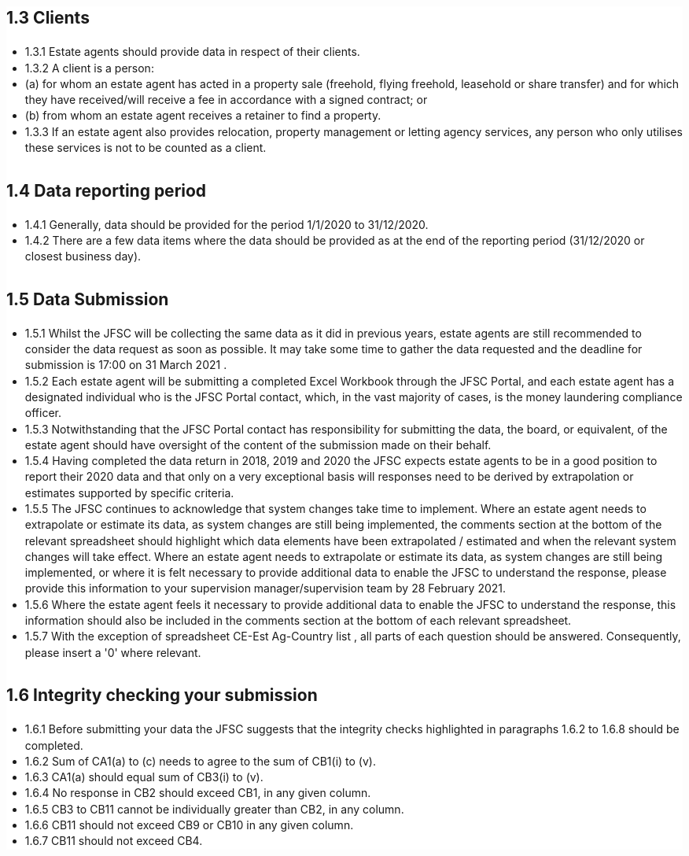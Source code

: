 ## 1.3 Clients

- 1.3.1 Estate agents should provide data in respect of their clients.
- 1.3.2 A client is a person:
- (a) for whom an estate agent has acted in a property sale (freehold, flying freehold, leasehold or share transfer) and for which they have received/will receive a fee in accordance with a signed contract; or
- (b) from whom an estate agent receives a retainer to find a property.
- 1.3.3 If an estate agent also provides relocation, property management or letting agency services, any person who only utilises these services is not to be counted as a client.

## 1.4 Data reporting period

- 1.4.1 Generally, data should be provided for the period 1/1/2020 to 31/12/2020.
- 1.4.2 There are a few data items where the data should be provided as at the end of the reporting period (31/12/2020 or closest business day).

## 1.5 Data Submission

- 1.5.1 Whilst the JFSC will be collecting the same data as it did in previous years, estate agents are still recommended to consider the data request as soon as possible. It may take some time to gather the data requested and the deadline for submission is 17:00 on 31 March 2021 .
- 1.5.2 Each estate agent will be submitting a completed Excel Workbook through the JFSC Portal, and each estate agent has a designated individual who is the JFSC Portal contact, which, in the vast majority of cases, is the money laundering compliance officer.
- 1.5.3 Notwithstanding that the JFSC Portal contact has responsibility for submitting the data, the board, or equivalent, of the estate agent should have oversight of the content of the submission made on their behalf.
- 1.5.4 Having completed the data return in 2018, 2019 and 2020 the JFSC expects estate agents to be in a good position to report their 2020 data and that only on a very exceptional basis will responses need to be derived by extrapolation or estimates supported by specific criteria.
- 1.5.5 The JFSC continues to acknowledge that system changes take time to implement. Where an estate agent needs to extrapolate or estimate its data, as system changes are still being implemented, the comments section at the bottom of the relevant spreadsheet should highlight which data elements have been extrapolated / estimated and when the relevant system changes will take effect. Where an estate agent needs to extrapolate or estimate its data, as system changes are still being implemented, or where it is felt necessary to provide additional data to enable the JFSC to understand the response, please provide this information to your supervision manager/supervision team by 28 February 2021.
- 1.5.6 Where the estate agent feels it necessary to provide additional data to enable the JFSC to understand the response, this information should also be included in the comments section at the bottom of each relevant spreadsheet.
- 1.5.7 With the exception of spreadsheet CE-Est Ag-Country list , all parts of each question should be answered. Consequently, please insert a '0' where relevant.

## 1.6 Integrity checking your submission

- 1.6.1 Before submitting your data the JFSC suggests that the integrity checks highlighted in paragraphs 1.6.2 to 1.6.8 should be completed.
- 1.6.2 Sum of CA1(a) to (c) needs to agree to the sum of CB1(i) to (v).
- 1.6.3 CA1(a) should equal sum of CB3(i) to (v).
- 1.6.4 No response in CB2 should exceed CB1, in any given column.
- 1.6.5 CB3 to CB11 cannot be individually greater than CB2, in any column.
- 1.6.6 CB11 should not exceed CB9 or CB10 in any given column.
- 1.6.7 CB11 should not exceed CB4.
